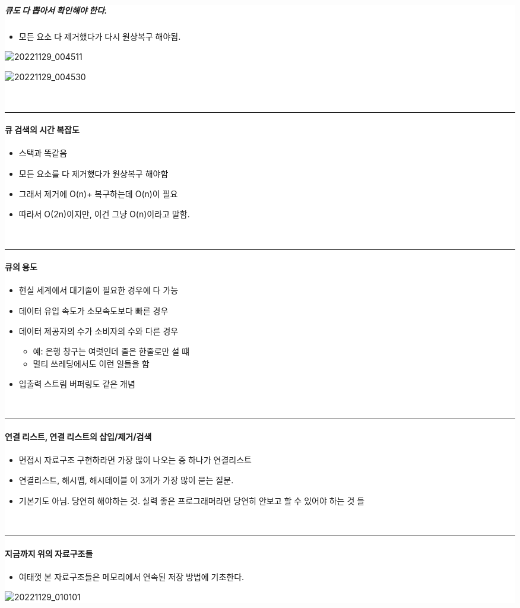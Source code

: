 ##### 큐도 다 뽑아서 확인해야 한다.
- 모든 요소 다 제거했다가 다시 원상복구 해야됨.

![20221129_004511](https://user-images.githubusercontent.com/37941513/204320495-561c9038-4d44-4a18-9a06-a5b7f49b608e.png)

![20221129_004530](https://user-images.githubusercontent.com/37941513/204320530-621e6857-842c-4644-b991-79c0814c66f6.png)



<br>

---------

#### 큐 검색의 시간 복잡도

- 스택과 똑같음
- 모든 요소를 다 제거했다가 원상복구 해야함
- 그래서 제거에 O(n)+ 복구하는데 O(n)이 필요

- 따라서 O(2n)이지만, 이건 그냥 O(n)이라고 말함.


<br>

----


#### 큐의 용도

- 현실 세계에서 대기줄이 필요한 경우에 다 가능
- 데이터 유입 속도가 소모속도보다 빠른 경우
- 데이터 제공자의 수가 소비자의 수와 다른 경우
  - 예: 은행 창구는 여럿인데 줄은 한줄로만 설 떄
  - 멀티 쓰레딩에서도 이런 일들을 함

- 입출력 스트림 버퍼링도 같은 개념

<br>

---- 

#### 연결 리스트, 연결 리스트의 삽입/제거/검색


- 면접시 자료구조 구현하라면 가장 많이 나오는 중 하나가 연결리스트

- 연결리스트, 해시맵, 해시테이블 이 3개가 가장 많이 묻는 질문.

- 기본기도 아님. 당연히 해야하는 것. 실력 좋은 프로그래머라면 당연히 안보고 할 수 있어야 하는 것 들 

<br>

--------


#### 지금까지 위의 자료구조들

- 여태껏 본 자료구조들은 메모리에서 연속된 저장 방법에 기초한다.

![20221129_010101](https://user-images.githubusercontent.com/37941513/204323997-0922b3c3-e309-44d6-a85d-5bbb828a6c75.png)
